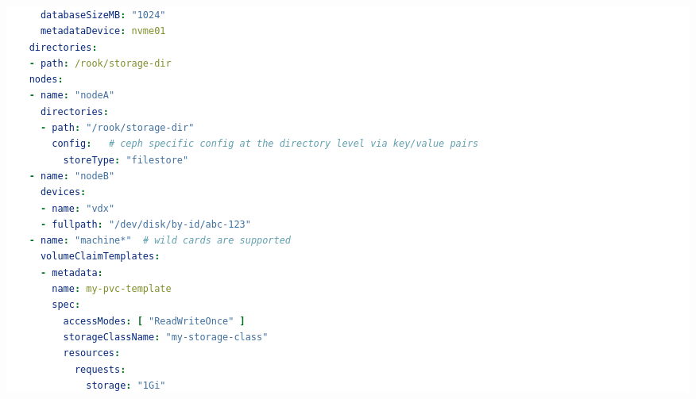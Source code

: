 ```yaml
      databaseSizeMB: "1024"
      metadataDevice: nvme01
    directories:
    - path: /rook/storage-dir
    nodes:
    - name: "nodeA"
      directories:
      - path: "/rook/storage-dir"
        config:   # ceph specific config at the directory level via key/value pairs
          storeType: "filestore"
    - name: "nodeB"
      devices:
      - name: "vdx"
      - fullpath: "/dev/disk/by-id/abc-123"
    - name: "machine*"  # wild cards are supported
      volumeClaimTemplates:
      - metadata:
        name: my-pvc-template
        spec:
          accessModes: [ "ReadWriteOnce" ]
          storageClassName: "my-storage-class"
          resources:
            requests:
              storage: "1Gi"
```
